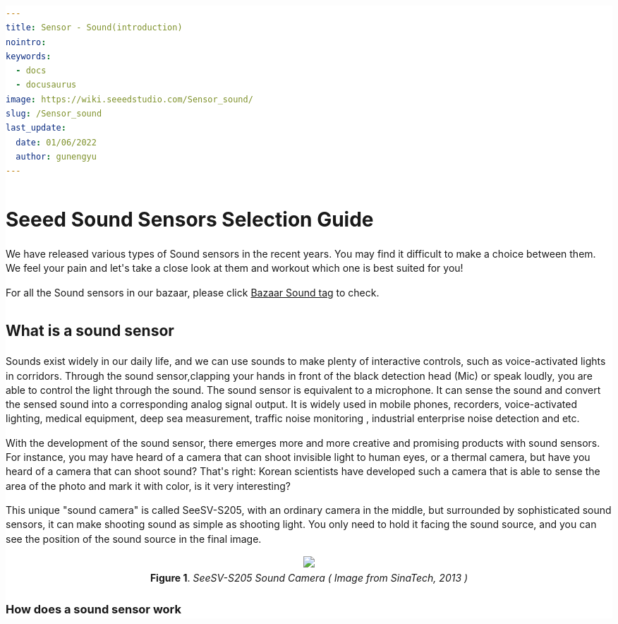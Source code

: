 ```yaml
---
title: Sensor - Sound(introduction)
nointro:
keywords:
  - docs
  - docusaurus
image: https://wiki.seeedstudio.com/Sensor_sound/
slug: /Sensor_sound
last_update:
  date: 01/06/2022
  author: gunengyu
---
```


# Seeed Sound Sensors Selection Guide

We have released various types of Sound sensors in the recent years. You may find it difficult to make a choice between them. We feel your pain and let's take a close look at them and workout which one is best suited for you!

For all the Sound sensors in our bazaar, please click [Bazaar Sound tag](https://www.seeedstudio.com/tag/Sound.html) to check.

## What is a sound sensor

Sounds exist widely in our daily life, and we can use sounds to make plenty of interactive controls, such as voice-activated lights in corridors. Through the sound sensor,clapping your hands in front of the black detection head (Mic) or speak loudly, you are able to control the light through the sound. The sound sensor is equivalent to a microphone. It can sense the sound and convert the sensed sound into a corresponding analog signal output. It is widely used in mobile phones, recorders, voice-activated lighting, medical equipment, deep sea measurement, traffic noise monitoring , industrial enterprise noise detection and etc.

With the development of the sound sensor, there emerges more and more creative and promising products with sound sensors. For instance, you may have heard of a camera that can shoot invisible light to human eyes, or a thermal camera, but have you heard of a camera that can shoot sound? That's right: Korean scientists have developed such a camera that is able to sense the area of ​​the photo and mark it with color, is it very interesting?

This unique "sound camera" is called SeeSV-S205, with an ordinary camera in the middle, but surrounded by sophisticated sound sensors, it can make shooting sound as simple as shooting light. You only need to hold it facing the sound source, and you can see the position of the sound source in the final image.

<div align="center">
  <img src="https://files.seeedstudio.com/wiki/Sensor_sound/IMG/sound sensor.jpg" />
  <figcaption><b>Figure 1</b>. <i>SeeSV-S205 Sound Camera ( Image from SinaTech, 2013 )</i></figcaption>
</div>

### How does a sound sensor work
